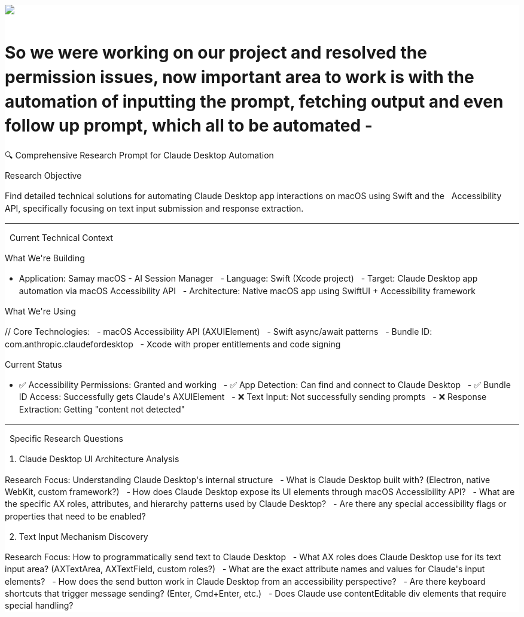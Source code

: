 <img src="https://r2cdn.perplexity.ai/pplx-full-logo-primary-dark%402x.png" class="logo" width="120"/>

# So we were working on our project and resolved the permission issues, now important area to work is with the automation of inputting the prompt, fetching output and even follow up prompt, which all to be automated -

🔍 Comprehensive Research Prompt for Claude Desktop Automation

Research Objective

Find detailed technical solutions for automating Claude Desktop app interactions on macOS using Swift and the
  Accessibility API, specifically focusing on text input submission and response extraction.

---
  Current Technical Context

What We're Building

- Application: Samay macOS - AI Session Manager
  - Language: Swift (Xcode project)
  - Target: Claude Desktop app automation via macOS Accessibility API
  - Architecture: Native macOS app using SwiftUI + Accessibility framework

What We're Using

// Core Technologies:
  - macOS Accessibility API (AXUIElement)
  - Swift async/await patterns
  - Bundle ID: com.anthropic.claudefordesktop
  - Xcode with proper entitlements and code signing

Current Status

- ✅ Accessibility Permissions: Granted and working
  - ✅ App Detection: Can find and connect to Claude Desktop
  - ✅ Bundle ID Access: Successfully gets Claude's AXUIElement
  - ❌ Text Input: Not successfully sending prompts
  - ❌ Response Extraction: Getting "content not detected"

---
  Specific Research Questions

1. Claude Desktop UI Architecture Analysis

Research Focus: Understanding Claude Desktop's internal structure
  - What is Claude Desktop built with? (Electron, native WebKit, custom framework?)
  - How does Claude Desktop expose its UI elements through macOS Accessibility API?
  - What are the specific AX roles, attributes, and hierarchy patterns used by Claude Desktop?
  - Are there any special accessibility flags or properties that need to be enabled?

2. Text Input Mechanism Discovery

Research Focus: How to programmatically send text to Claude Desktop
  - What AX roles does Claude Desktop use for its text input area? (AXTextArea, AXTextField, custom roles?)
  - What are the exact attribute names and values for Claude's input elements?
  - How does the send button work in Claude Desktop from an accessibility perspective?
  - Are there keyboard shortcuts that trigger message sending? (Enter, Cmd+Enter, etc.)
  - Does Claude use contentEditable div elements that require special handling?
